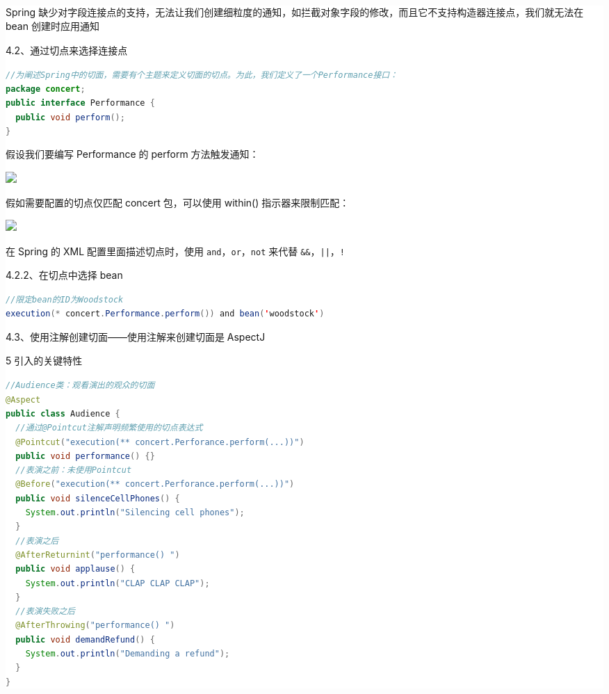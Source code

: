 Spring 缺少对字段连接点的支持，无法让我们创建细粒度的通知，如拦截对象字段的修改，而且它不支持构造器连接点，我们就无法在 bean 创建时应用通知

4.2、通过切点来选择连接点

```java
//为阐述Spring中的切面，需要有个主题来定义切面的切点。为此，我们定义了一个Performance接口：
package concert;
public interface Performance {
  public void perform();  
}
```

假设我们要编写 Performance 的 perform 方法触发通知：

![](https://img2018.cnblogs.com/blog/286343/201908/286343-20190805114523439-183637072.png)

假如需要配置的切点仅匹配 concert 包，可以使用 within() 指示器来限制匹配：

![](https://img2018.cnblogs.com/blog/286343/201908/286343-20190805114853730-493388460.png)

在 Spring 的 XML 配置里面描述切点时，使用 `and`，`or`，`not` 来代替 `&&`，`||`，`!`

4.2.2、在切点中选择 bean

```java
//限定bean的ID为Woodstock
execution(* concert.Performance.perform()) and bean('woodstock')
```

4.3、使用注解创建切面——使用注解来创建切面是 AspectJ

5 引入的关键特性

```java
//Audience类：观看演出的观众的切面
@Aspect
public class Audience {
  //通过@Pointcut注解声明频繁使用的切点表达式
  @Pointcut("execution(** concert.Perforance.perform(...))")
  public void performance() {}
  //表演之前：未使用Pointcut
  @Before("execution(** concert.Perforance.perform(...))")
  public void silenceCellPhones() {
    System.out.println("Silencing cell phones");
  }
  //表演之后
  @AfterReturnint("performance() ")
  public void applause() {
    System.out.println("CLAP CLAP CLAP");
  }
  //表演失败之后
  @AfterThrowing("performance() ")
  public void demandRefund() {
    System.out.println("Demanding a refund");
  }
}
```
